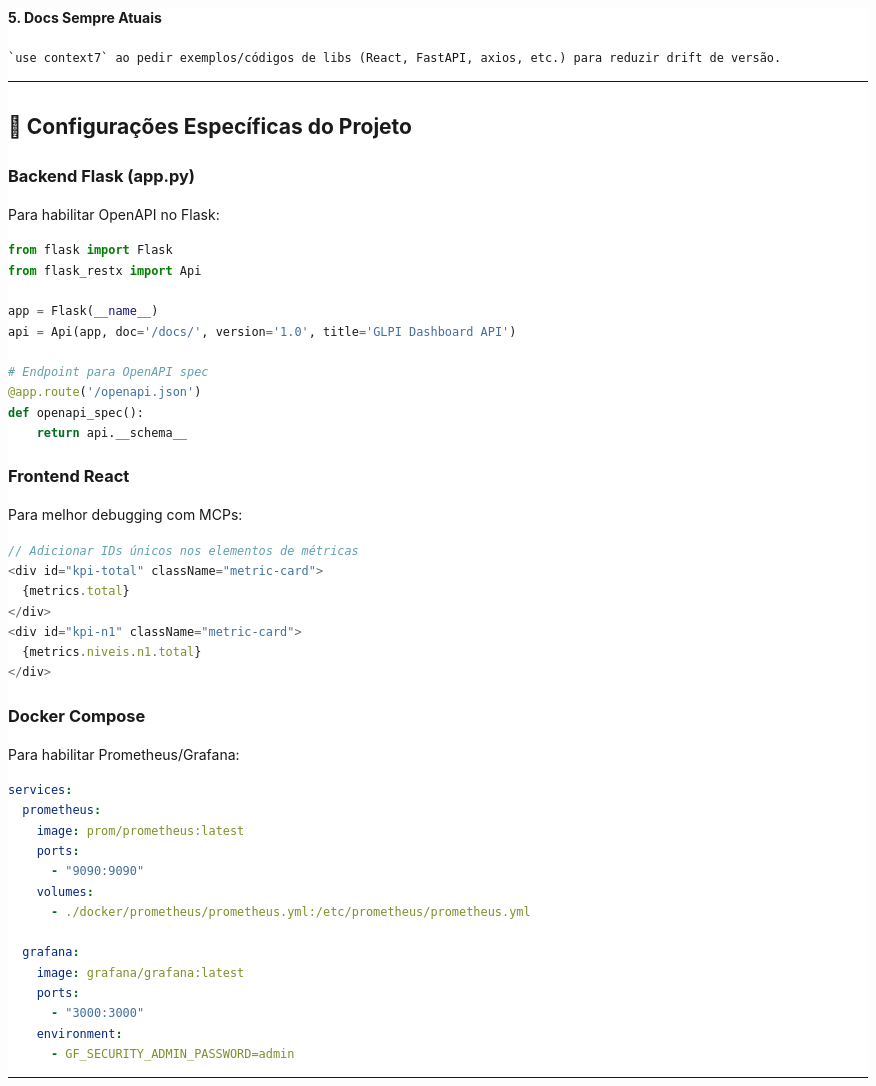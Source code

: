 #### 5. Docs Sempre Atuais
```
`use context7` ao pedir exemplos/códigos de libs (React, FastAPI, axios, etc.) para reduzir drift de versão.
```

---

## 🔧 Configurações Específicas do Projeto

### Backend Flask (app.py)
Para habilitar OpenAPI no Flask:

```python
from flask import Flask
from flask_restx import Api

app = Flask(__name__)
api = Api(app, doc='/docs/', version='1.0', title='GLPI Dashboard API')

# Endpoint para OpenAPI spec
@app.route('/openapi.json')
def openapi_spec():
    return api.__schema__
```

### Frontend React
Para melhor debugging com MCPs:

```typescript
// Adicionar IDs únicos nos elementos de métricas
<div id="kpi-total" className="metric-card">
  {metrics.total}
</div>
<div id="kpi-n1" className="metric-card">
  {metrics.niveis.n1.total}
</div>
```

### Docker Compose
Para habilitar Prometheus/Grafana:

```yaml
services:
  prometheus:
    image: prom/prometheus:latest
    ports:
      - "9090:9090"
    volumes:
      - ./docker/prometheus/prometheus.yml:/etc/prometheus/prometheus.yml

  grafana:
    image: grafana/grafana:latest
    ports:
      - "3000:3000"
    environment:
      - GF_SECURITY_ADMIN_PASSWORD=admin
```

---